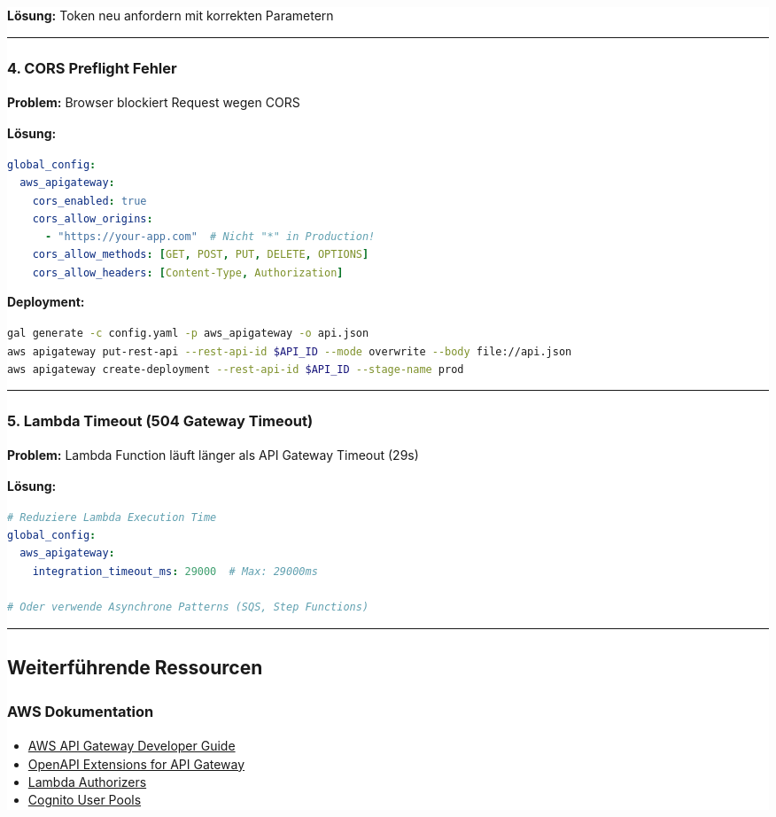 **Lösung:** Token neu anfordern mit korrekten Parametern

---

### 4. CORS Preflight Fehler

**Problem:** Browser blockiert Request wegen CORS

**Lösung:**

```yaml
global_config:
  aws_apigateway:
    cors_enabled: true
    cors_allow_origins:
      - "https://your-app.com"  # Nicht "*" in Production!
    cors_allow_methods: [GET, POST, PUT, DELETE, OPTIONS]
    cors_allow_headers: [Content-Type, Authorization]
```

**Deployment:**

```bash
gal generate -c config.yaml -p aws_apigateway -o api.json
aws apigateway put-rest-api --rest-api-id $API_ID --mode overwrite --body file://api.json
aws apigateway create-deployment --rest-api-id $API_ID --stage-name prod
```

---

### 5. Lambda Timeout (504 Gateway Timeout)

**Problem:** Lambda Function läuft länger als API Gateway Timeout (29s)

**Lösung:**

```yaml
# Reduziere Lambda Execution Time
global_config:
  aws_apigateway:
    integration_timeout_ms: 29000  # Max: 29000ms

# Oder verwende Asynchrone Patterns (SQS, Step Functions)
```

---

## Weiterführende Ressourcen

### AWS Dokumentation

- [AWS API Gateway Developer Guide](https://docs.aws.amazon.com/apigateway/)
- [OpenAPI Extensions for API Gateway](https://docs.aws.amazon.com/apigateway/latest/developerguide/api-gateway-swagger-extensions.html)
- [Lambda Authorizers](https://docs.aws.amazon.com/apigateway/latest/developerguide/apigateway-use-lambda-authorizer.html)
- [Cognito User Pools](https://docs.aws.amazon.com/apigateway/latest/developerguide/apigateway-integrate-with-cognito.html)
